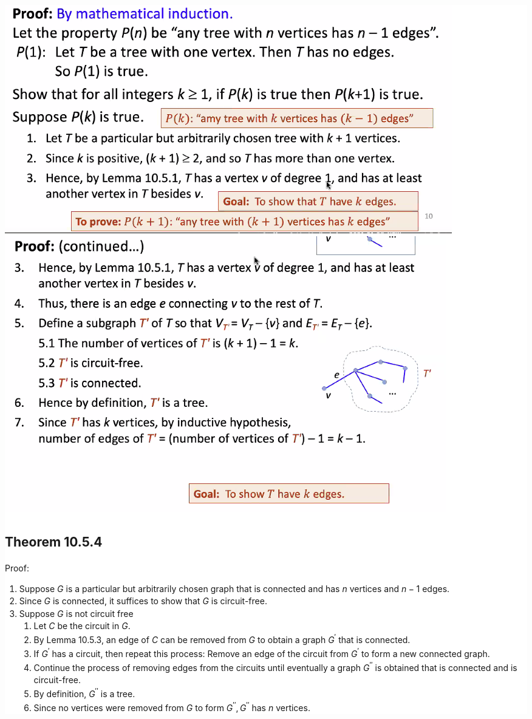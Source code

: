 ![500](../Attachment/Proofs.png)
![500](../Attachment/Proofs-1.png)

## Theorem 10.5.4

Proof:

1. Suppose $G$ is a particular but arbitrarily chosen graph that is connected and has $n$ vertices and $n-1$ edges.
2. Since $G$ is connected, it suffices to show that $G$ is circuit-free.
3. Suppose $G$ is not circuit free
	1. Let $C$ be the circuit in $G$.
	2. By Lemma 10.5.3, an edge of $C$ can be removed from $G$ to obtain a graph $G^{\prime}$ that is connected.
	3. If $G^{\prime}$ has a circuit, then repeat this process: Remove an edge of the circuit from $G^{\prime}$ to form a new connected graph.
	4. Continue the process of removing edges from the circuits until eventually a graph $G^{\prime \prime}$ is obtained that is connected and is circuit-free.
	5. By definition, $G^{\prime \prime}$ is a tree.
	6. Since no vertices were removed from $G$ to form $G^{\prime \prime}, G^{\prime \prime}$ has $n$ vertices.